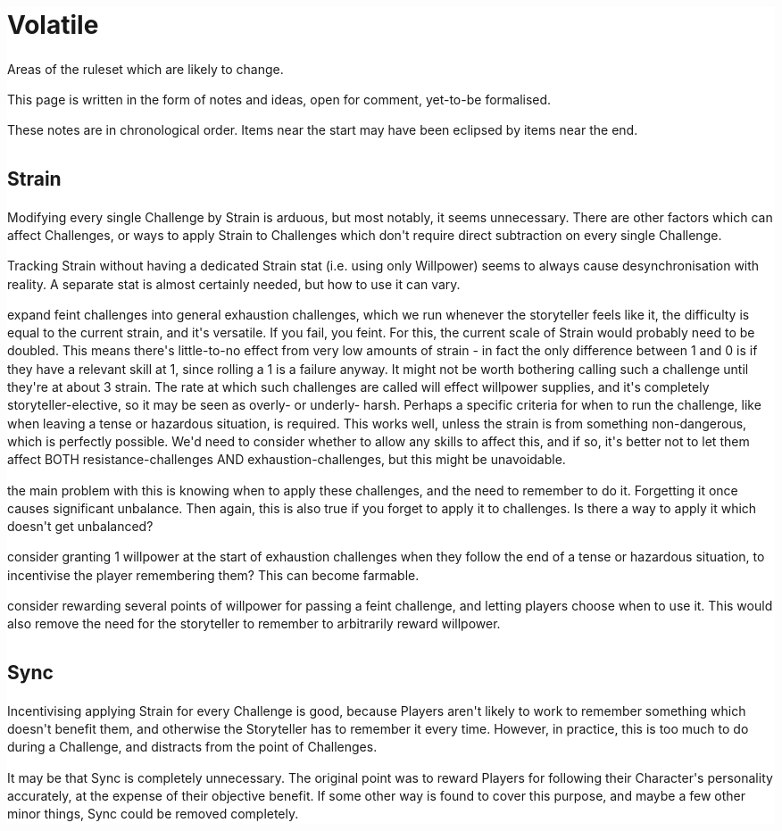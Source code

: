 # Volatile
Areas of the ruleset which are likely to change.

This page is written in the form of notes and ideas, open for comment, yet-to-be formalised.

These notes are in chronological order. Items near the start may have been eclipsed by items near the end.

## Strain
Modifying every single Challenge by Strain is arduous, but most notably, it seems unnecessary. There are other factors which can affect Challenges, or ways to apply Strain to Challenges which don't require direct subtraction on every single Challenge.

Tracking Strain without having a dedicated Strain stat (i.e. using only Willpower) seems to always cause desynchronisation with reality. A separate stat is almost certainly needed, but how to use it can vary.

expand feint challenges into general exhaustion challenges, which we run whenever the storyteller feels like it, the difficulty is equal to the current strain, and it's versatile. If you fail, you feint. For this, the current scale of Strain would probably need to be doubled.
This means there's little-to-no effect from very low amounts of strain - in fact the only difference between 1 and 0 is if they have a relevant skill at 1, since rolling a 1 is a failure anyway.
It might not be worth bothering calling such a challenge until they're at about 3 strain.
The rate at which such challenges are called will effect willpower supplies, and it's completely storyteller-elective, so it may be seen as overly- or underly- harsh. Perhaps a specific criteria for when to run the challenge, like when leaving a tense or hazardous situation, is required. This works well, unless the strain is from something non-dangerous, which is perfectly possible.
We'd need to consider whether to allow any skills to affect this, and if so, it's better not to let them affect BOTH resistance-challenges AND exhaustion-challenges, but this might be unavoidable.

the main problem with this is knowing when to apply these challenges, and the need to remember to do it. Forgetting it once causes significant unbalance. Then again, this is also true if you forget to apply it to challenges. Is there a way to apply it which doesn't get unbalanced?

consider granting 1 willpower at the start of exhaustion challenges when they follow the end of a tense or hazardous situation, to incentivise the player remembering them? This can become farmable.

consider rewarding several points of willpower for passing a feint challenge, and letting players choose when to use it. This would also remove the need for the storyteller to remember to arbitrarily reward willpower.

## Sync
Incentivising applying Strain for every Challenge is good, because Players aren't likely to work to remember something which doesn't benefit them, and otherwise the Storyteller has to remember it every time. However, in practice, this is too much to do during a Challenge, and distracts from the point of Challenges.

It may be that Sync is completely unnecessary. The original point was to reward Players for following their Character's personality accurately, at the expense of their objective benefit. If some other way is found to cover this purpose, and maybe a few other minor things, Sync could be removed completely.
